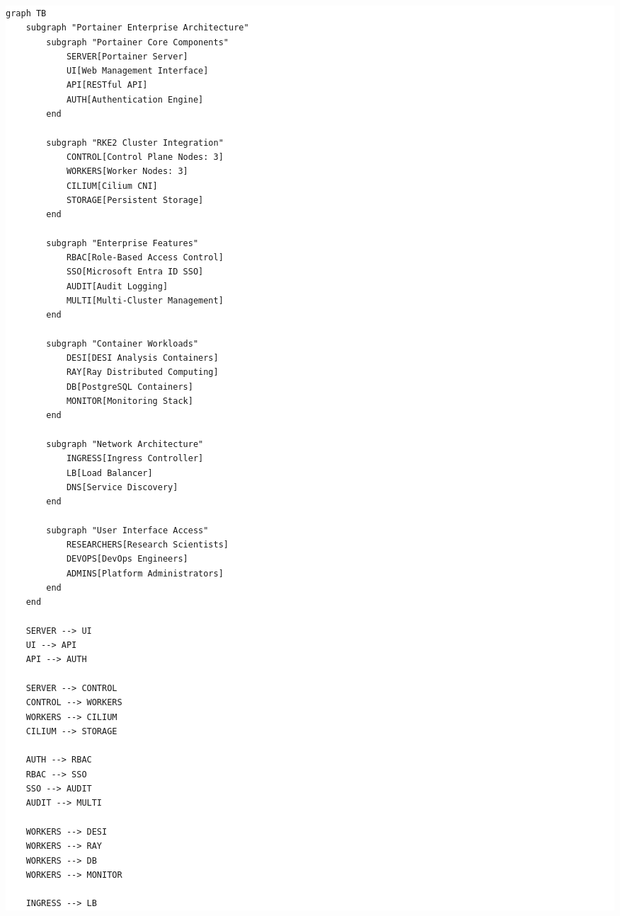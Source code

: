 ```mermaid
graph TB
    subgraph "Portainer Enterprise Architecture"
        subgraph "Portainer Core Components"
            SERVER[Portainer Server]
            UI[Web Management Interface]
            API[RESTful API]
            AUTH[Authentication Engine]
        end
        
        subgraph "RKE2 Cluster Integration"
            CONTROL[Control Plane Nodes: 3]
            WORKERS[Worker Nodes: 3]
            CILIUM[Cilium CNI]
            STORAGE[Persistent Storage]
        end
        
        subgraph "Enterprise Features"
            RBAC[Role-Based Access Control]
            SSO[Microsoft Entra ID SSO]
            AUDIT[Audit Logging]
            MULTI[Multi-Cluster Management]
        end
        
        subgraph "Container Workloads"
            DESI[DESI Analysis Containers]
            RAY[Ray Distributed Computing]
            DB[PostgreSQL Containers]
            MONITOR[Monitoring Stack]
        end
        
        subgraph "Network Architecture"
            INGRESS[Ingress Controller]
            LB[Load Balancer]
            DNS[Service Discovery]
        end
        
        subgraph "User Interface Access"
            RESEARCHERS[Research Scientists]
            DEVOPS[DevOps Engineers]
            ADMINS[Platform Administrators]
        end
    end
    
    SERVER --> UI
    UI --> API
    API --> AUTH
    
    SERVER --> CONTROL
    CONTROL --> WORKERS
    WORKERS --> CILIUM
    CILIUM --> STORAGE
    
    AUTH --> RBAC
    RBAC --> SSO
    SSO --> AUDIT
    AUDIT --> MULTI
    
    WORKERS --> DESI
    WORKERS --> RAY
    WORKERS --> DB
    WORKERS --> MONITOR
    
    INGRESS --> LB
```